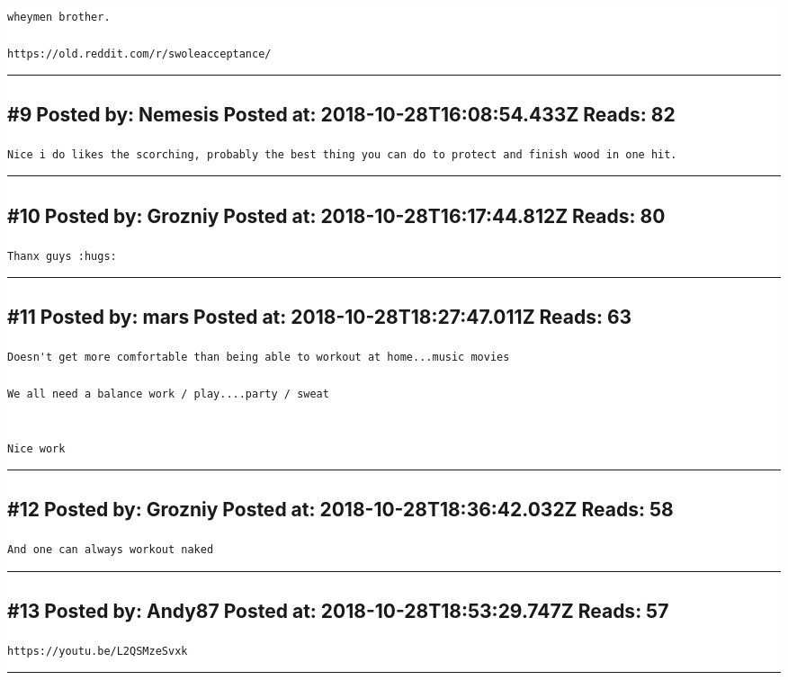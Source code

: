 ```
wheymen brother.

https://old.reddit.com/r/swoleacceptance/
```

---
## \#9 Posted by: Nemesis Posted at: 2018-10-28T16:08:54.433Z Reads: 82

```
Nice i do likes the scorching, probably the best thing you can do to protect and finish wood in one hit.
```

---
## \#10 Posted by: Grozniy Posted at: 2018-10-28T16:17:44.812Z Reads: 80

```
Thanx guys :hugs:
```

---
## \#11 Posted by: mars Posted at: 2018-10-28T18:27:47.011Z Reads: 63

```
Doesn't get more comfortable than being able to workout at home...music movies 

We all need a balance work / play....party / sweat 


Nice work
```

---
## \#12 Posted by: Grozniy Posted at: 2018-10-28T18:36:42.032Z Reads: 58

```
And one can always workout naked
```

---
## \#13 Posted by: Andy87 Posted at: 2018-10-28T18:53:29.747Z Reads: 57

```
https://youtu.be/L2QSMzeSvxk
```

---